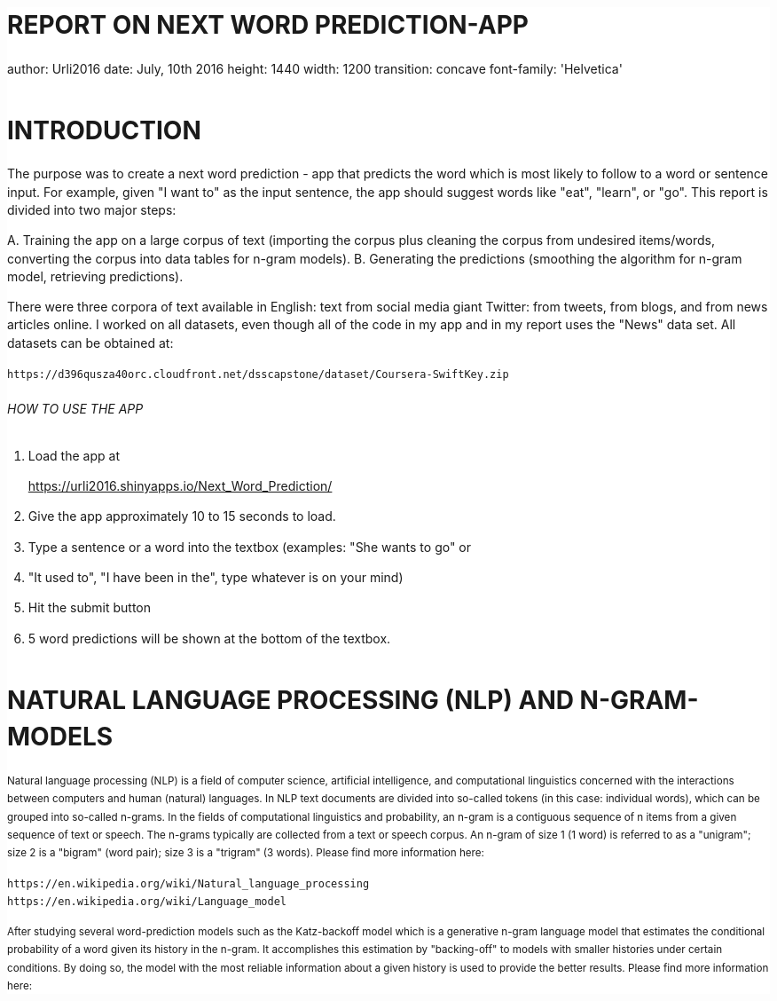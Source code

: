 REPORT ON NEXT WORD PREDICTION-APP
========================================================
author: Urli2016
date: July, 10th 2016
height: 1440
width: 1200
transition: concave
font-family: 'Helvetica'


INTRODUCTION
========================================================
The purpose was to create a next word prediction - app that predicts the word which is most likely to follow to a word or sentence input. For example, given "I want to" as the input sentence, the app should suggest words like "eat", "learn", or "go". This report is divided into two major steps:

A. Training the app on a large corpus of text (importing the corpus plus cleaning the corpus
   from undesired items/words, converting the corpus into data tables for n-gram models).
B. Generating the predictions (smoothing the algorithm for n-gram model, retrieving
   predictions).

There were three corpora of text available in English: text from social media giant Twitter: from tweets, from blogs, and from news articles online. I worked on all datasets, even though all of the code in my app and in my report uses the "News" data set.  All datasets can be obtained at:

    https://d396qusza40orc.cloudfront.net/dsscapstone/dataset/Coursera-SwiftKey.zip


###### HOW TO USE THE APP
1. Load the app at

    https://urli2016.shinyapps.io/Next_Word_Prediction/

2. Give the app approximately 10 to 15 seconds to load.
3. Type a sentence or a word into the textbox (examples: "She wants to go" or
4. "It used to", "I have been in the", type whatever is on your mind)
5. Hit the submit button
6. 5 word predictions will be shown at the bottom of the textbox.

NATURAL LANGUAGE PROCESSING (NLP) AND N-GRAM-MODELS
========================================================
<small>Natural language processing (NLP) is a field of computer science, artificial intelligence, and computational linguistics concerned with the interactions between computers and human (natural) languages. In NLP text documents are divided into so-called tokens (in this case: individual words), which can be grouped into so-called n-grams. In the fields of computational linguistics and probability, an n-gram is a contiguous sequence of n items from a given sequence of text or speech. The n-grams typically are collected from a text or speech corpus. An n-gram of size 1 (1 word) is referred to as a "unigram"; size 2 is a "bigram" (word pair); size 3 is a "trigram" (3 words). Please find more information here:</small>

    https://en.wikipedia.org/wiki/Natural_language_processing
    https://en.wikipedia.org/wiki/Language_model

<small>After studying several word-prediction models such as the Katz-backoff model which is a generative n-gram language model that estimates the conditional probability of a word given its history in the n-gram. It accomplishes this estimation by "backing-off" to models with smaller histories under certain conditions. By doing so, the model with the most reliable information about a given history is used to provide the better results. Please find more information here:</small>
